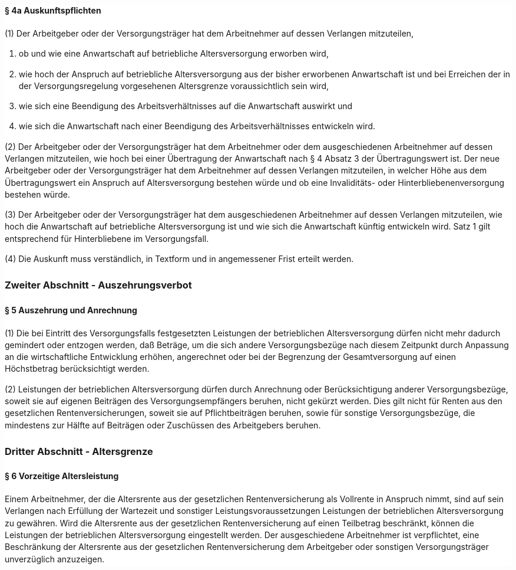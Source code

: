 
#### § 4a Auskunftspflichten

(1) Der Arbeitgeber oder der Versorgungsträger hat dem Arbeitnehmer auf dessen Verlangen mitzuteilen,

1.  ob und wie eine Anwartschaft auf betriebliche Altersversorgung erworben wird,


2.  wie hoch der Anspruch auf betriebliche Altersversorgung aus der bisher erworbenen Anwartschaft ist und bei Erreichen der in der Versorgungsregelung vorgesehenen Altersgrenze voraussichtlich sein wird,


3.  wie sich eine Beendigung des Arbeitsverhältnisses auf die Anwartschaft auswirkt und


4.  wie sich die Anwartschaft nach einer Beendigung des Arbeitsverhältnisses entwickeln wird.




(2) Der Arbeitgeber oder der Versorgungsträger hat dem Arbeitnehmer oder dem ausgeschiedenen Arbeitnehmer auf dessen Verlangen mitzuteilen, wie hoch bei einer Übertragung der Anwartschaft nach § 4 Absatz 3 der Übertragungswert ist. Der neue Arbeitgeber oder der Versorgungsträger hat dem Arbeitnehmer auf dessen Verlangen mitzuteilen, in welcher Höhe aus dem Übertragungswert ein Anspruch auf Altersversorgung bestehen würde und ob eine Invaliditäts- oder Hinterbliebenenversorgung bestehen würde.

(3) Der Arbeitgeber oder der Versorgungsträger hat dem ausgeschiedenen Arbeitnehmer auf dessen Verlangen mitzuteilen, wie hoch die Anwartschaft auf betriebliche Altersversorgung ist und wie sich die Anwartschaft künftig entwickeln wird. Satz 1 gilt entsprechend für Hinterbliebene im Versorgungsfall.

(4) Die Auskunft muss verständlich, in Textform und in angemessener Frist erteilt werden.


### Zweiter Abschnitt - Auszehrungsverbot



#### § 5 Auszehrung und Anrechnung

(1) Die bei Eintritt des Versorgungsfalls festgesetzten Leistungen der betrieblichen Altersversorgung dürfen nicht mehr dadurch gemindert oder entzogen werden, daß Beträge, um die sich andere Versorgungsbezüge nach diesem Zeitpunkt durch Anpassung an die wirtschaftliche Entwicklung erhöhen, angerechnet oder bei der Begrenzung der Gesamtversorgung auf einen Höchstbetrag berücksichtigt werden.

(2) Leistungen der betrieblichen Altersversorgung dürfen durch Anrechnung oder Berücksichtigung anderer Versorgungsbezüge, soweit sie auf eigenen Beiträgen des Versorgungsempfängers beruhen, nicht gekürzt werden. Dies gilt nicht für Renten aus den gesetzlichen Rentenversicherungen, soweit sie auf Pflichtbeiträgen beruhen, sowie für sonstige Versorgungsbezüge, die mindestens zur Hälfte auf Beiträgen oder Zuschüssen des Arbeitgebers beruhen.


### Dritter Abschnitt - Altersgrenze



#### § 6 Vorzeitige Altersleistung

Einem Arbeitnehmer, der die Altersrente aus der gesetzlichen Rentenversicherung als Vollrente in Anspruch nimmt, sind auf sein Verlangen nach Erfüllung der Wartezeit und sonstiger Leistungsvoraussetzungen Leistungen der betrieblichen Altersversorgung zu gewähren. Wird die Altersrente aus der gesetzlichen Rentenversicherung auf einen Teilbetrag beschränkt, können die Leistungen der betrieblichen Altersversorgung eingestellt werden. Der ausgeschiedene Arbeitnehmer ist verpflichtet, eine Beschränkung der Altersrente aus der gesetzlichen Rentenversicherung dem Arbeitgeber oder sonstigen Versorgungsträger unverzüglich anzuzeigen.
